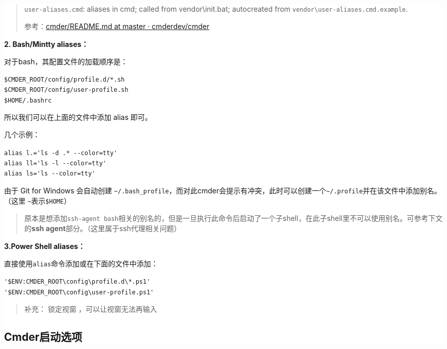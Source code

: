 
> `user-aliases.cmd`: aliases in cmd; called from vendor\init.bat; autocreated from
> `vendor\user-aliases.cmd.example`.
>
> 参考：[cmder/README.md at master · cmderdev/cmder](https://github.com/cmderdev/cmder/blob/master/README.md "cmder/README.md at master · cmderdev/cmder")





**2. Bash/Mintty aliases：**

对于bash，其配置文件的加载顺序是：

```
$CMDER_ROOT/config/profile.d/*.sh
$CMDER_ROOT/config/user-profile.sh
$HOME/.bashrc
```

所以我们可以在上面的文件中添加 alias 即可。

几个示例：

```shell
alias l.='ls -d .* --color=tty'
alias ll='ls -l --color=tty'
alias ls='ls --color=tty'
```

由于 Git for Windows 会自动创建 `~/.bash_profile`，而对此cmder会提示有冲突，此时可以创建一个`~/.profile`并在该文件中添加别名。（这里 `~`表示`$HOME`）



> 原本是想添加`ssh-agent bash`相关的别名的，但是一旦执行此命令后启动了一个子shell，在此子shell里不可以使用别名。可参考下文的**ssh agent**部分。（这里属于ssh代理相关问题）





**3.Power Shell aliases：**

直接使用`alias`命令添加或在下面的文件中添加：

```
'$ENV:CMDER_ROOT\config\profile.d\*.ps1'
'$ENV:CMDER_ROOT\config\user-profile.ps1'
```





> 补充： 锁定视窗 ，可以让视窗无法再输入 





## Cmder启动选项
